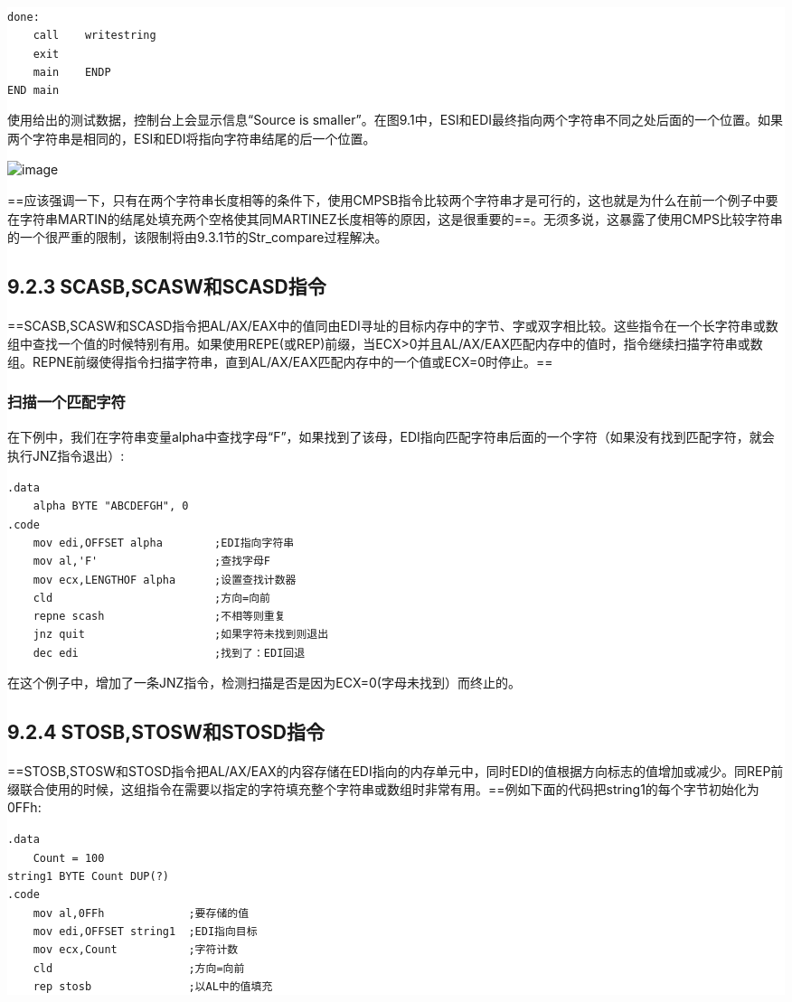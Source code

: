 ```assembly
done:
	call 	writestring
	exit
	main 	ENDP
END main
```

使用给出的测试数据，控制台上会显示信息“Source is smaller”。在图9.1中，ESI和EDI最终指向两个字符串不同之处后面的一个位置。如果两个字符串是相同的，ESI和EDI将指向字符串结尾的后一个位置。

![image](https://cdn.staticaly.com/gh/YangLuchao/img_host@master/20230301/image.5sxdws9vr640.webp)

==应该强调一下，只有在两个字符串长度相等的条件下，使用CMPSB指令比较两个字符串才是可行的，这也就是为什么在前一个例子中要在字符串MARTIN的结尾处填充两个空格使其同MARTINEZ长度相等的原因，这是很重要的==。无须多说，这暴露了使用CMPS比较字符串的一个很严重的限制，该限制将由9.3.1节的Str_compare过程解决。

## 9.2.3 SCASB,SCASW和SCASD指令

==SCASB,SCASW和SCASD指令把AL/AX/EAX中的值同由EDI寻址的目标内存中的字节、字或双字相比较。这些指令在一个长字符串或数组中查找一个值的时候特别有用。如果使用REPE(或REP)前缀，当ECX>0并且AL/AX/EAX匹配内存中的值时，指令继续扫描字符串或数组。REPNE前缀使得指令扫描字符串，直到AL/AX/EAX匹配内存中的一个值或ECX=0时停止。==

### 扫描一个匹配字符

在下例中，我们在字符串变量alpha中查找字母“F”，如果找到了该母，EDI指向匹配字符串后面的一个字符（如果没有找到匹配字符，就会执行JNZ指令退出）:

```assembly
.data
	alpha BYTE "ABCDEFGH", 0
.code
	mov edi,OFFSET alpha		;EDI指向字符串
	mov al,'F'					;查找字母F
	mov ecx,LENGTHOF alpha		;设置查找计数器
	cld							;方向=向前
	repne scash					;不相等则重复
	jnz	quit					;如果字符未找到则退出
	dec edi						;找到了：EDI回退
```

在这个例子中，增加了一条JNZ指令，检测扫描是否是因为ECX=0(字母未找到）而终止的。

## 9.2.4 STOSB,STOSW和STOSD指令

==STOSB,STOSW和STOSD指令把AL/AX/EAX的内容存储在EDI指向的内存单元中，同时EDI的值根据方向标志的值增加或减少。同REP前缀联合使用的时候，这组指令在需要以指定的字符填充整个字符串或数组时非常有用。==例如下面的代码把string1的每个字节初始化为0FFh:

```assembly
.data
	Count = 100
string1 BYTE Count DUP(?)
.code
	mov al,0FFh				;要存储的值
	mov edi,OFFSET string1	;EDI指向目标
	mov ecx,Count			;字符计数
	cld						;方向=向前
	rep stosb				;以AL中的值填充
```
